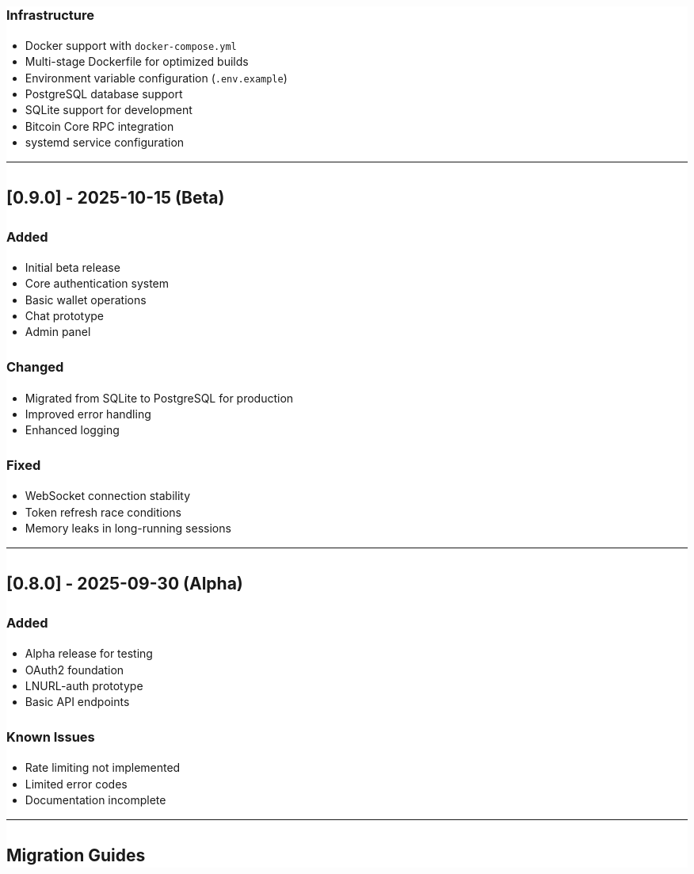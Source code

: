 ### Infrastructure
- Docker support with `docker-compose.yml`
- Multi-stage Dockerfile for optimized builds
- Environment variable configuration (`.env.example`)
- PostgreSQL database support
- SQLite support for development
- Bitcoin Core RPC integration
- systemd service configuration

---

## [0.9.0] - 2025-10-15 (Beta)

### Added
- Initial beta release
- Core authentication system
- Basic wallet operations
- Chat prototype
- Admin panel

### Changed
- Migrated from SQLite to PostgreSQL for production
- Improved error handling
- Enhanced logging

### Fixed
- WebSocket connection stability
- Token refresh race conditions
- Memory leaks in long-running sessions

---

## [0.8.0] - 2025-09-30 (Alpha)

### Added
- Alpha release for testing
- OAuth2 foundation
- LNURL-auth prototype
- Basic API endpoints

### Known Issues
- Rate limiting not implemented
- Limited error codes
- Documentation incomplete

---

## Migration Guides
